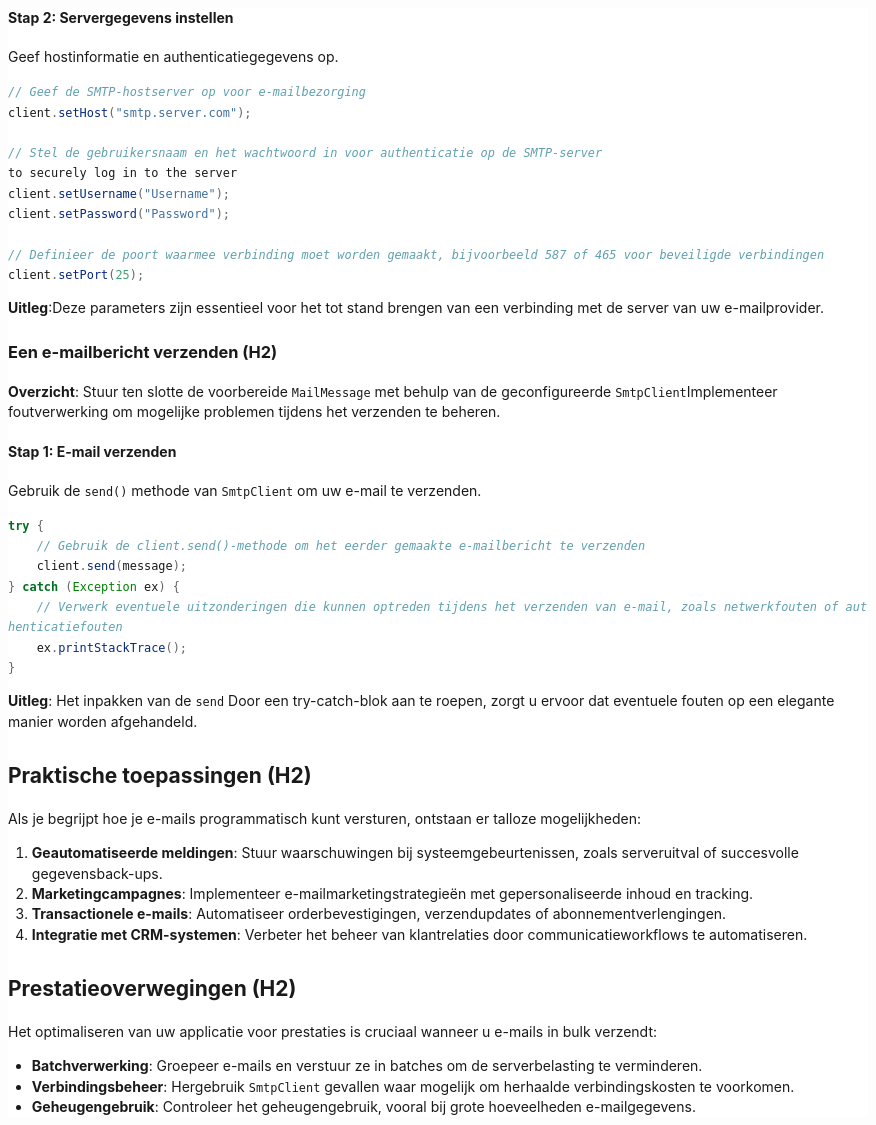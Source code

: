 #### Stap 2: Servergegevens instellen
Geef hostinformatie en authenticatiegegevens op.

```java
// Geef de SMTP-hostserver op voor e-mailbezorging
client.setHost("smtp.server.com");

// Stel de gebruikersnaam en het wachtwoord in voor authenticatie op de SMTP-server
to securely log in to the server
client.setUsername("Username");
client.setPassword("Password");

// Definieer de poort waarmee verbinding moet worden gemaakt, bijvoorbeeld 587 of 465 voor beveiligde verbindingen
client.setPort(25);
```
**Uitleg**:Deze parameters zijn essentieel voor het tot stand brengen van een verbinding met de server van uw e-mailprovider.

### Een e-mailbericht verzenden (H2)
**Overzicht**: Stuur ten slotte de voorbereide `MailMessage` met behulp van de geconfigureerde `SmtpClient`Implementeer foutverwerking om mogelijke problemen tijdens het verzenden te beheren.

#### Stap 1: E-mail verzenden
Gebruik de `send()` methode van `SmtpClient` om uw e-mail te verzenden.

```java
try {
    // Gebruik de client.send()-methode om het eerder gemaakte e-mailbericht te verzenden
    client.send(message);
} catch (Exception ex) {
    // Verwerk eventuele uitzonderingen die kunnen optreden tijdens het verzenden van e-mail, zoals netwerkfouten of authenticatiefouten
    ex.printStackTrace();
}
```
**Uitleg**: Het inpakken van de `send` Door een try-catch-blok aan te roepen, zorgt u ervoor dat eventuele fouten op een elegante manier worden afgehandeld.

## Praktische toepassingen (H2)
Als je begrijpt hoe je e-mails programmatisch kunt versturen, ontstaan er talloze mogelijkheden:
1. **Geautomatiseerde meldingen**: Stuur waarschuwingen bij systeemgebeurtenissen, zoals serveruitval of succesvolle gegevensback-ups.
2. **Marketingcampagnes**: Implementeer e-mailmarketingstrategieën met gepersonaliseerde inhoud en tracking.
3. **Transactionele e-mails**: Automatiseer orderbevestigingen, verzendupdates of abonnementverlengingen.
4. **Integratie met CRM-systemen**: Verbeter het beheer van klantrelaties door communicatieworkflows te automatiseren.

## Prestatieoverwegingen (H2)
Het optimaliseren van uw applicatie voor prestaties is cruciaal wanneer u e-mails in bulk verzendt:
- **Batchverwerking**: Groepeer e-mails en verstuur ze in batches om de serverbelasting te verminderen.
- **Verbindingsbeheer**: Hergebruik `SmtpClient` gevallen waar mogelijk om herhaalde verbindingskosten te voorkomen.
- **Geheugengebruik**: Controleer het geheugengebruik, vooral bij grote hoeveelheden e-mailgegevens.
